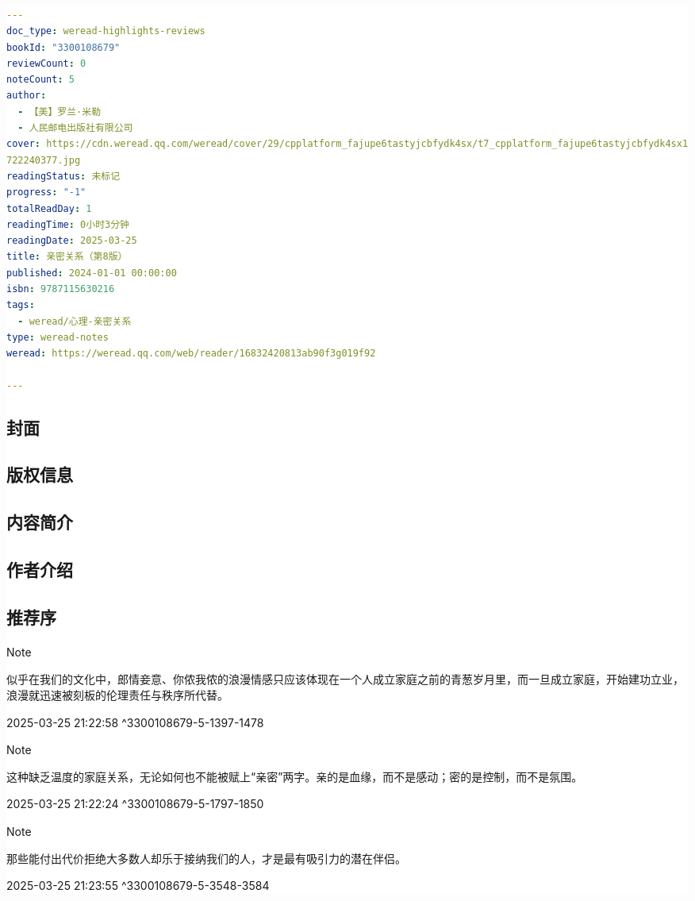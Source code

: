 ```yaml
---
doc_type: weread-highlights-reviews
bookId: "3300108679"
reviewCount: 0
noteCount: 5
author:
  - 【美】罗兰·米勒
  - 人民邮电出版社有限公司
cover: https://cdn.weread.qq.com/weread/cover/29/cpplatform_fajupe6tastyjcbfydk4sx/t7_cpplatform_fajupe6tastyjcbfydk4sx1722240377.jpg
readingStatus: 未标记
progress: "-1"
totalReadDay: 1
readingTime: 0小时3分钟
readingDate: 2025-03-25
title: 亲密关系（第8版）
published: 2024-01-01 00:00:00
isbn: 9787115630216
tags:
  - weread/心理-亲密关系
type: weread-notes
weread: https://weread.qq.com/web/reader/16832420813ab90f3g019f92

---
```



## 封面

## 版权信息

## 内容简介

## 作者介绍

## 推荐序

> [!NOTE] 
> 似乎在我们的文化中，郎情妾意、你侬我侬的浪漫情感只应该体现在一个人成立家庭之前的青葱岁月里，而一旦成立家庭，开始建功立业，浪漫就迅速被刻板的伦理责任与秩序所代替。
> 
> 2025-03-25 21:22:58 ^3300108679-5-1397-1478

> [!NOTE] 
> 这种缺乏温度的家庭关系，无论如何也不能被赋上“亲密”两字。亲的是血缘，而不是感动；密的是控制，而不是氛围。
> 
> 2025-03-25 21:22:24 ^3300108679-5-1797-1850

> [!NOTE] 
> 那些能付出代价拒绝大多数人却乐于接纳我们的人，才是最有吸引力的潜在伴侣。
> 
> 2025-03-25 21:23:55 ^3300108679-5-3548-3584

